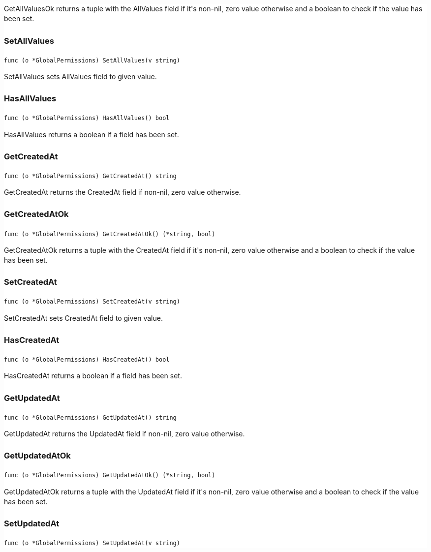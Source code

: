 GetAllValuesOk returns a tuple with the AllValues field if it's non-nil, zero value otherwise
and a boolean to check if the value has been set.

### SetAllValues

`func (o *GlobalPermissions) SetAllValues(v string)`

SetAllValues sets AllValues field to given value.

### HasAllValues

`func (o *GlobalPermissions) HasAllValues() bool`

HasAllValues returns a boolean if a field has been set.

### GetCreatedAt

`func (o *GlobalPermissions) GetCreatedAt() string`

GetCreatedAt returns the CreatedAt field if non-nil, zero value otherwise.

### GetCreatedAtOk

`func (o *GlobalPermissions) GetCreatedAtOk() (*string, bool)`

GetCreatedAtOk returns a tuple with the CreatedAt field if it's non-nil, zero value otherwise
and a boolean to check if the value has been set.

### SetCreatedAt

`func (o *GlobalPermissions) SetCreatedAt(v string)`

SetCreatedAt sets CreatedAt field to given value.

### HasCreatedAt

`func (o *GlobalPermissions) HasCreatedAt() bool`

HasCreatedAt returns a boolean if a field has been set.

### GetUpdatedAt

`func (o *GlobalPermissions) GetUpdatedAt() string`

GetUpdatedAt returns the UpdatedAt field if non-nil, zero value otherwise.

### GetUpdatedAtOk

`func (o *GlobalPermissions) GetUpdatedAtOk() (*string, bool)`

GetUpdatedAtOk returns a tuple with the UpdatedAt field if it's non-nil, zero value otherwise
and a boolean to check if the value has been set.

### SetUpdatedAt

`func (o *GlobalPermissions) SetUpdatedAt(v string)`
